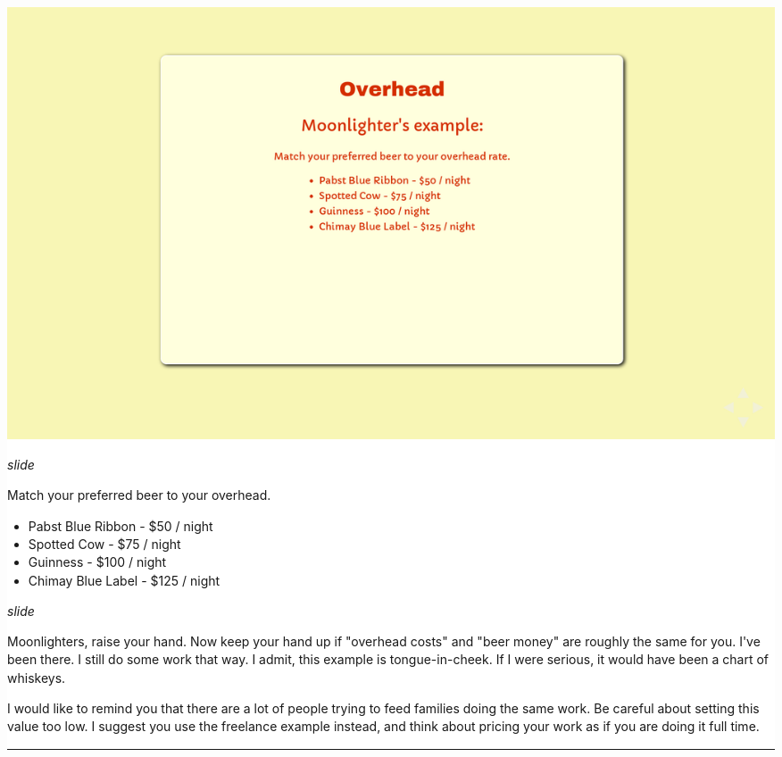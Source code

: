 ![Slide: Overhead example, moonlighters](/static/examples/managing-risk-and-selling-value-wordcamp/slide15.png)

_slide_

Match your preferred beer to your overhead.

* Pabst Blue Ribbon - $50 / night
* Spotted Cow - $75 / night
* Guinness - $100 / night
* Chimay Blue Label - $125 / night

_slide_

Moonlighters, raise your hand. Now keep your hand up if "overhead costs" and "beer money" are roughly the same for you. I've been there. I still do some work that way. I admit, this example is tongue-in-cheek. If I were serious, it would have been a chart of whiskeys.

I would like to remind you that there are a lot of people trying to feed families doing the same work. Be careful about setting this value too low. I suggest you use the freelance example instead, and think about pricing your work as if you are doing it full time.

-----
